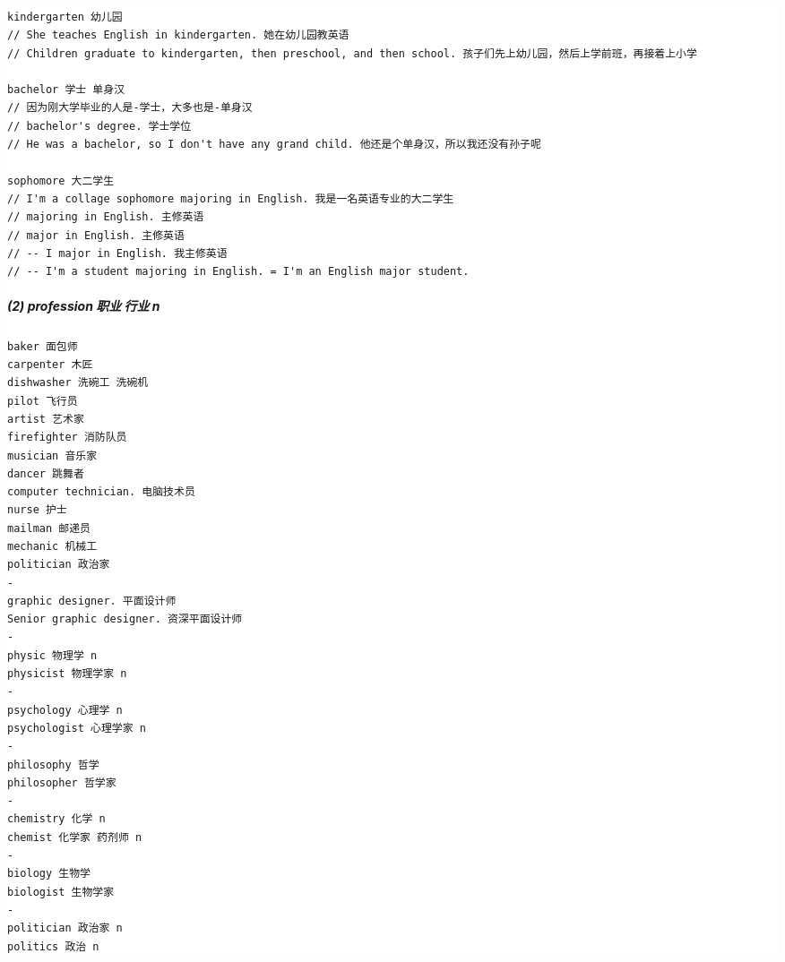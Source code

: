 ```1111111
kindergarten 幼儿园
// She teaches English in kindergarten. 她在幼儿园教英语
// Children graduate to kindergarten, then preschool, and then school. 孩子们先上幼儿园，然后上学前班，再接着上小学

bachelor 学士 单身汉
// 因为刚大学毕业的人是-学士，大多也是-单身汉
// bachelor's degree. 学士学位
// He was a bachelor, so I don't have any grand child. 他还是个单身汉，所以我还没有孙子呢

sophomore 大二学生
// I'm a collage sophomore majoring in English. 我是一名英语专业的大二学生
// majoring in English. 主修英语
// major in English. 主修英语
// -- I major in English. 我主修英语
// -- I'm a student majoring in English. = I'm an English major student.
```

##### (2) profession 职业 行业 n

```1111111 1111111 1111111
baker 面包师
carpenter 木匠
dishwasher 洗碗工 洗碗机
pilot 飞行员
artist 艺术家
firefighter 消防队员
musician 音乐家
dancer 跳舞者
computer technician. 电脑技术员
nurse 护士
mailman 邮递员
mechanic 机械工
politician 政治家
-
graphic designer. 平面设计师
Senior graphic designer. 资深平面设计师
-
physic 物理学 n
physicist 物理学家 n
-
psychology 心理学 n
psychologist 心理学家 n
-
philosophy 哲学
philosopher 哲学家
-
chemistry 化学 n
chemist 化学家 药剂师 n
-
biology 生物学
biologist 生物学家
-
politician 政治家 n
politics 政治 n
```
